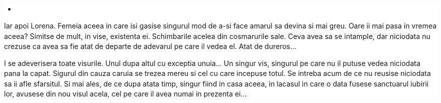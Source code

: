 *

Iar apoi Lorena. Femeia aceea in care isi gasise singurul mod de a-si face amarul sa devina si mai greu. Oare ii mai pasa in vremea aceea? Simitse de mult, in vise, existenta ei. Schimbarile acelea din cosmarurile sale. Ceva avea sa se intample, dar niciodata nu crezuse ca avea sa fie atat de departe de adevarul pe care il vedea el. Atat de dureros&#8230;

I se adeverisera toate visurile. Unul dupa altul cu exceptia unuia&#8230; Un singur vis, singurul pe care nu il putuse vedea niciodata pana la capat. Sigurul din cauza caruia se trezea mereu si cel cu care incepuse totul. Se intreba acum de ce nu reusise niciodata sa ii afle sfarsitul. Si mai ales, de ce dupa atata timp, singur fiind in casa aceea, in lacasul in care o data fusese sanctuarul iubirii lor, avusese din nou visul acela, cel pe care il avea numai in prezenta ei&#8230;